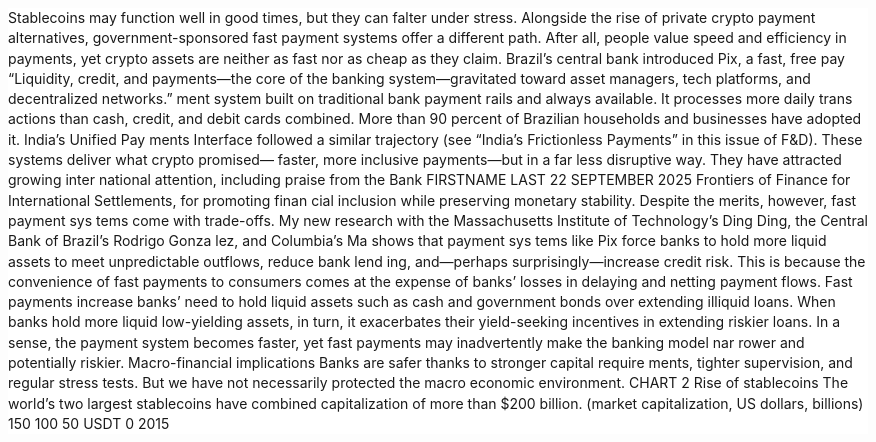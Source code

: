 Stablecoins may function well in good times, but 
they can falter under stress. 
Alongside the rise of private crypto payment 
alternatives, government-sponsored fast payment 
systems offer a different path. After all, people 
value speed and efficiency in payments, yet crypto 
assets are neither as fast nor as cheap as they claim. 
Brazil’s central bank introduced Pix, a fast, free pay
“Liquidity, credit, and payments—the core 
of the banking system—gravitated toward 
asset managers, tech platforms, and 
decentralized networks.” 
ment system built on traditional bank payment rails 
and always available. It processes more daily trans
actions than cash, credit, and debit cards combined. 
More than 90 percent of Brazilian households and 
businesses have adopted it. India’s Unified Pay
ments Interface followed a similar trajectory (see 
“India’s Frictionless Payments” in this issue of F&D). 
These systems deliver what crypto promised—
 faster, more inclusive payments—but in a far less 
disruptive way. They have attracted growing inter
national attention, including praise from the Bank 
FIRSTNAME LAST
 22
 SEPTEMBER 2025
Frontiers of Finance
 for International Settlements, for promoting finan
cial inclusion while preserving monetary stability.
 Despite the merits, however, fast payment sys
tems come with trade-offs. My new research with 
the Massachusetts Institute of Technology’s Ding 
Ding, the Central Bank of Brazil’s Rodrigo Gonza
lez, and Columbia’s Ma shows that payment sys
tems like Pix force banks to hold more liquid assets 
to meet unpredictable outflows, reduce bank lend
ing, and—perhaps surprisingly—increase credit risk. 
This is because the convenience of fast payments to 
consumers comes at the expense of banks’ losses in 
delaying and netting payment flows. Fast payments 
increase banks’ need to hold liquid assets such as 
cash and government bonds over extending illiquid 
loans. When banks hold more liquid low-yielding 
assets, in turn, it exacerbates their yield-seeking 
incentives in extending riskier loans. In a sense, the 
payment system becomes faster, yet fast payments 
may inadvertently make the banking model nar
rower and potentially riskier.
 Macro-financial implications
 Banks are safer thanks to stronger capital require
ments, tighter supervision, and regular stress tests. 
But we have not necessarily protected the macro
economic environment.
 CHART 2
 Rise of stablecoins
 The world’s two largest stablecoins have combined 
capitalization of more than $200 billion.
 (market capitalization, US dollars, billions)
 150
 100
 50
 USDT
 0
 2015